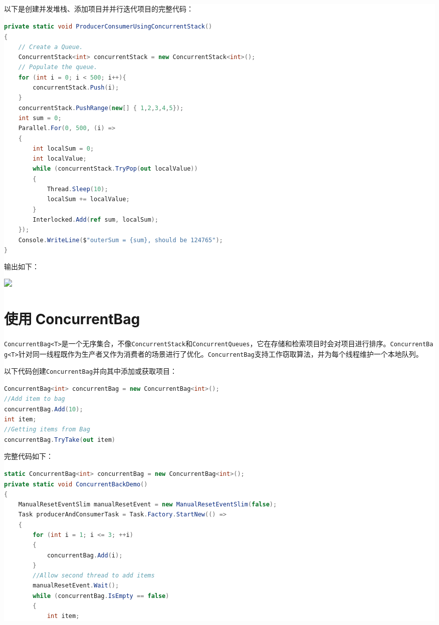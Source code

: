 以下是创建并发堆栈、添加项目并并行迭代项目的完整代码：

```cs
private static void ProducerConsumerUsingConcurrentStack()
{
    // Create a Queue.
    ConcurrentStack<int> concurrentStack = new ConcurrentStack<int>();
    // Populate the queue.
    for (int i = 0; i < 500; i++){
        concurrentStack.Push(i);
    }
    concurrentStack.PushRange(new[] { 1,2,3,4,5});
    int sum = 0;
    Parallel.For(0, 500, (i) =>
    {
        int localSum = 0;
        int localValue;
        while (concurrentStack.TryPop(out localValue))
        {
            Thread.Sleep(10);
            localSum += localValue;
        }
        Interlocked.Add(ref sum, localSum);
    });
    Console.WriteLine($"outerSum = {sum}, should be 124765");
}
```

输出如下：

![](https://github.com/OpenDocCN/freelearn-csharp-zh/raw/master/docs/hsn-prl-prog-cs8-dncore3/img/d7564b63-881e-4bc9-bbea-ccd465825517.png)

# 使用 ConcurrentBag<T>

`ConcurrentBag<T>`是一个无序集合，不像`ConcurrentStack`和`ConcurrentQueues`，它在存储和检索项目时会对项目进行排序。`ConcurrentBag<T>`针对同一线程既作为生产者又作为消费者的场景进行了优化。`ConcurrentBag`支持工作窃取算法，并为每个线程维护一个本地队列。

以下代码创建`ConcurrentBag`并向其中添加或获取项目：

```cs
ConcurrentBag<int> concurrentBag = new ConcurrentBag<int>();
//Add item to bag
concurrentBag.Add(10);
int item;
//Getting items from Bag
concurrentBag.TryTake(out item)
```

完整代码如下：

```cs
static ConcurrentBag<int> concurrentBag = new ConcurrentBag<int>();
private static void ConcurrentBackDemo()
{
    ManualResetEventSlim manualResetEvent = new ManualResetEventSlim(false);
    Task producerAndConsumerTask = Task.Factory.StartNew(() =>
    {
        for (int i = 1; i <= 3; ++i)
        {
            concurrentBag.Add(i);
        }
        //Allow second thread to add items
        manualResetEvent.Wait();
        while (concurrentBag.IsEmpty == false)
        {
            int item;
```